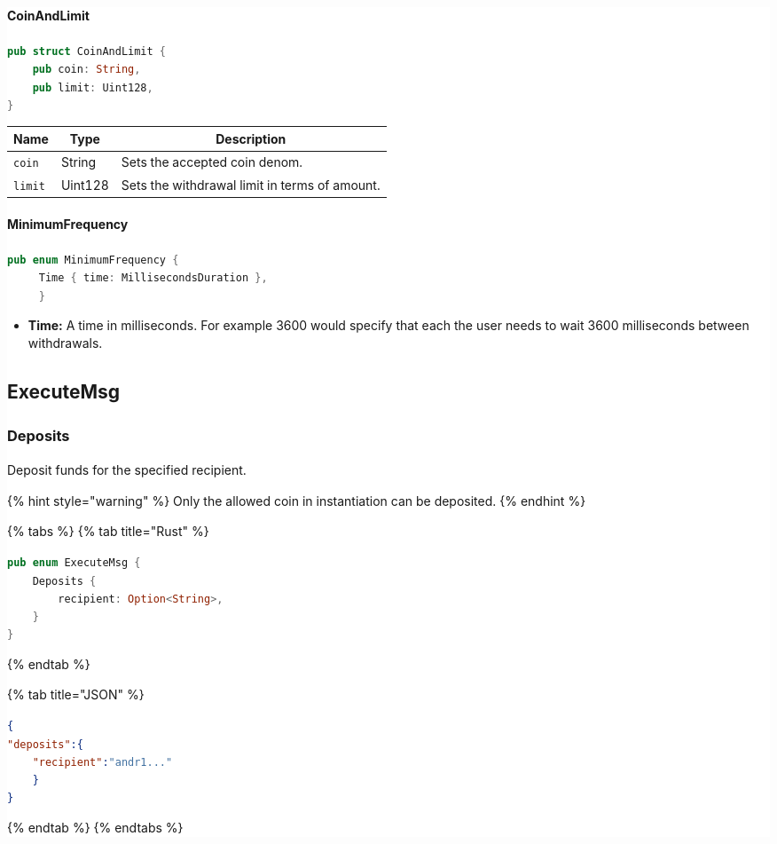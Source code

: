 #### CoinAndLimit

```rust
pub struct CoinAndLimit {
    pub coin: String,
    pub limit: Uint128,
}
```

| Name    | Type    | Description                                   |
| ------- | ------- | --------------------------------------------- |
| `coin`  | String  | Sets the accepted coin denom.                 |
| `limit` | Uint128 | Sets the withdrawal limit in terms of amount. |

#### MinimumFrequency

```rust
pub enum MinimumFrequency {
     Time { time: MillisecondsDuration },
     }
```

* **Time:** A time in milliseconds. For example 3600 would specify that each the user needs to wait 3600 milliseconds between withdrawals.

## ExecuteMsg

### Deposits

Deposit funds for the specified recipient.

{% hint style="warning" %}
Only the allowed coin in instantiation can be deposited.
{% endhint %}

{% tabs %}
{% tab title="Rust" %}
```rust
pub enum ExecuteMsg {
    Deposits {
        recipient: Option<String>,
    }
}
```
{% endtab %}

{% tab title="JSON" %}
```json
{
"deposits":{
    "recipient":"andr1..."
    }
}
```
{% endtab %}
{% endtabs %}
